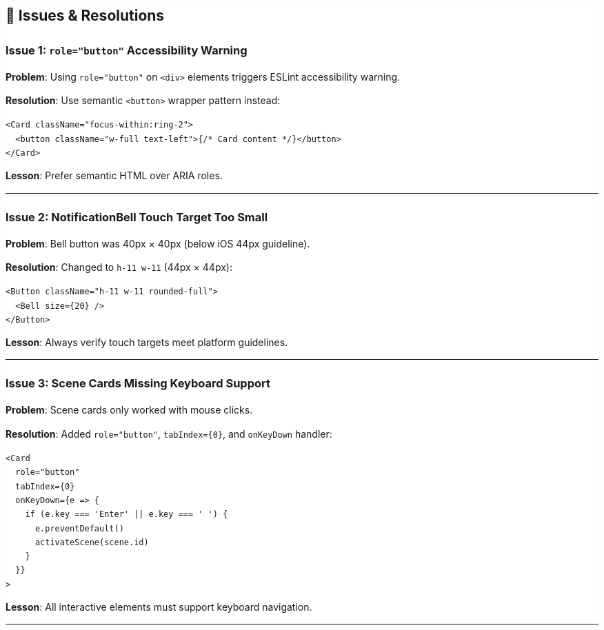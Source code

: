 
## 🐛 Issues & Resolutions

### Issue 1: `role="button"` Accessibility Warning

**Problem**: Using `role="button"` on `<div>` elements triggers ESLint accessibility warning.

**Resolution**: Use semantic `<button>` wrapper pattern instead:

```tsx
<Card className="focus-within:ring-2">
  <button className="w-full text-left">{/* Card content */}</button>
</Card>
```

**Lesson**: Prefer semantic HTML over ARIA roles.

---

### Issue 2: NotificationBell Touch Target Too Small

**Problem**: Bell button was 40px × 40px (below iOS 44px guideline).

**Resolution**: Changed to `h-11 w-11` (44px × 44px):

```tsx
<Button className="h-11 w-11 rounded-full">
  <Bell size={20} />
</Button>
```

**Lesson**: Always verify touch targets meet platform guidelines.

---

### Issue 3: Scene Cards Missing Keyboard Support

**Problem**: Scene cards only worked with mouse clicks.

**Resolution**: Added `role="button"`, `tabIndex={0}`, and `onKeyDown` handler:

```tsx
<Card
  role="button"
  tabIndex={0}
  onKeyDown={e => {
    if (e.key === 'Enter' || e.key === ' ') {
      e.preventDefault()
      activateScene(scene.id)
    }
  }}
>
```

**Lesson**: All interactive elements must support keyboard navigation.

---
